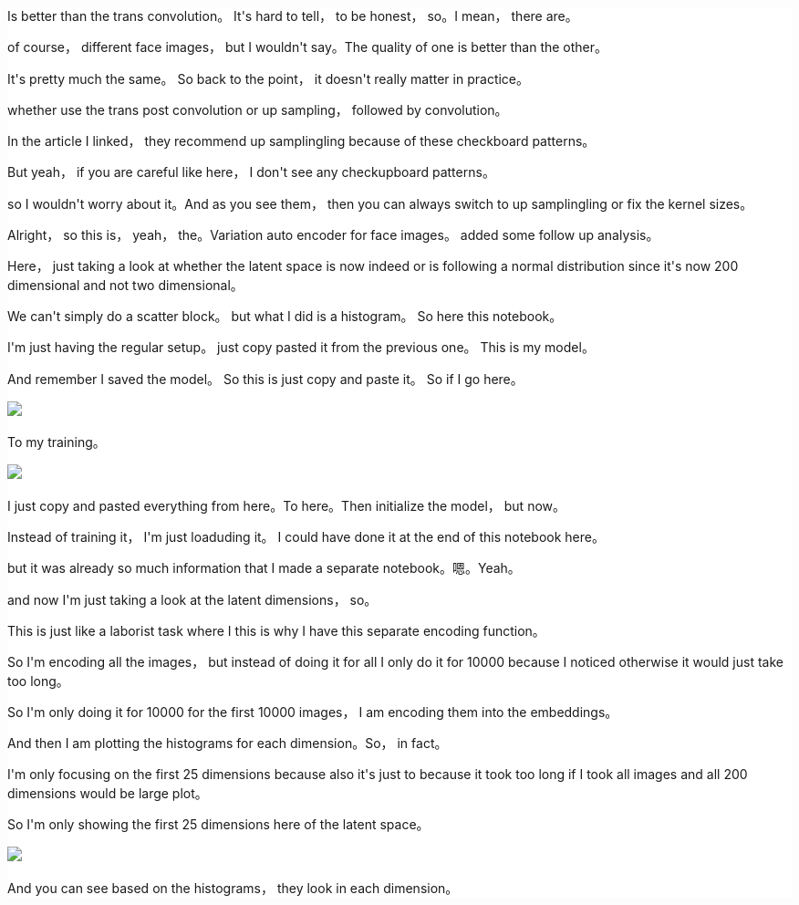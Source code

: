 Is better than the trans convolution。 It's hard to tell， to be honest， so。I mean， there are。

 of course， different face images， but I wouldn't say。The quality of one is better than the other。

 It's pretty much the same。 So back to the point， it doesn't really matter in practice。

 whether use the trans post convolution or up sampling， followed by convolution。

In the article I linked， they recommend up samplingling because of these checkboard patterns。

 But yeah， if you are careful like here， I don't see any checkupboard patterns。

 so I wouldn't worry about it。And as you see them， then you can always switch to up samplingling or fix the kernel sizes。

Alright， so this is， yeah， the。Variation auto encoder for face images。 added some follow up analysis。

Here， just taking a look at whether the latent space is now indeed or is following a normal distribution since it's now 200 dimensional and not two dimensional。

We can't simply do a scatter block。 but what I did is a histogram。 So here this notebook。

 I'm just having the regular setup。 just copy pasted it from the previous one。 This is my model。

 And remember I saved the model。 So this is just copy and paste it。 So if I go here。



![](img/6ca75c4f6fe23dfeb48a60913c3d98b8_56.png)

To my training。

![](img/6ca75c4f6fe23dfeb48a60913c3d98b8_58.png)

I just copy and pasted everything from here。To here。Then initialize the model， but now。

Instead of training it， I'm just loaduding it。 I could have done it at the end of this notebook here。

 but it was already so much information that I made a separate notebook。嗯。Yeah。

 and now I'm just taking a look at the latent dimensions， so。

This is just like a laborist task where I this is why I have this separate encoding function。

 So I'm encoding all the images， but instead of doing it for all I only do it for 10000 because I noticed otherwise it would just take too long。

 So I'm only doing it for 10000 for the first 10000 images， I am encoding them into the embeddings。

And then I am plotting the histograms for each dimension。So， in fact。

 I'm only focusing on the first 25 dimensions because also it's just to because it took too long if I took all images and all 200 dimensions would be large plot。

 So I'm only showing the first 25 dimensions here of the latent space。



![](img/6ca75c4f6fe23dfeb48a60913c3d98b8_60.png)

And you can see based on the histograms， they look in each dimension。
